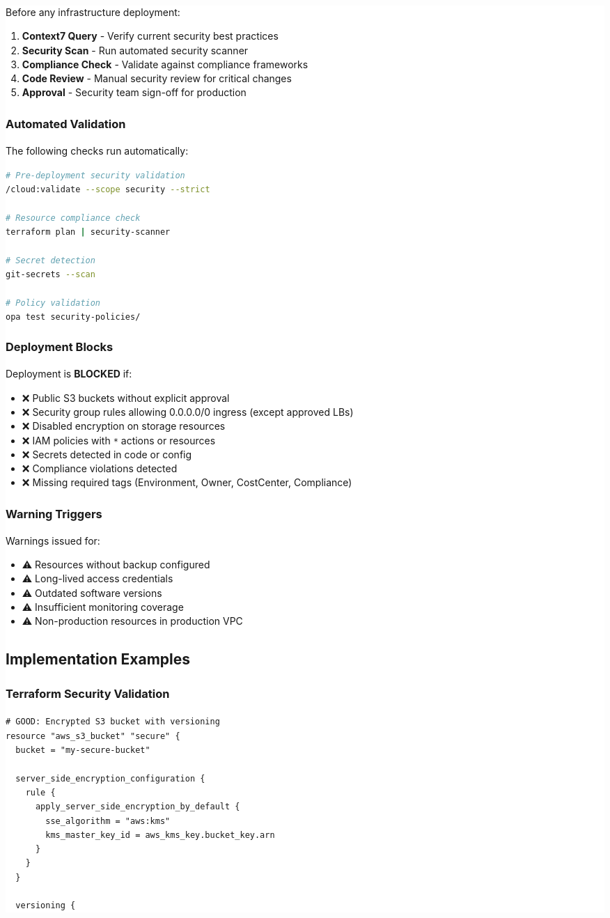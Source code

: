 Before any infrastructure deployment:

1. **Context7 Query** - Verify current security best practices
2. **Security Scan** - Run automated security scanner
3. **Compliance Check** - Validate against compliance frameworks
4. **Code Review** - Manual security review for critical changes
5. **Approval** - Security team sign-off for production

### Automated Validation

The following checks run automatically:

```bash
# Pre-deployment security validation
/cloud:validate --scope security --strict

# Resource compliance check
terraform plan | security-scanner

# Secret detection
git-secrets --scan

# Policy validation
opa test security-policies/
```

### Deployment Blocks

Deployment is **BLOCKED** if:
- ❌ Public S3 buckets without explicit approval
- ❌ Security group rules allowing 0.0.0.0/0 ingress (except approved LBs)
- ❌ Disabled encryption on storage resources
- ❌ IAM policies with `*` actions or resources
- ❌ Secrets detected in code or config
- ❌ Compliance violations detected
- ❌ Missing required tags (Environment, Owner, CostCenter, Compliance)

### Warning Triggers

Warnings issued for:
- ⚠️ Resources without backup configured
- ⚠️ Long-lived access credentials
- ⚠️ Outdated software versions
- ⚠️ Insufficient monitoring coverage
- ⚠️ Non-production resources in production VPC

## Implementation Examples

### Terraform Security Validation

```hcl
# GOOD: Encrypted S3 bucket with versioning
resource "aws_s3_bucket" "secure" {
  bucket = "my-secure-bucket"

  server_side_encryption_configuration {
    rule {
      apply_server_side_encryption_by_default {
        sse_algorithm = "aws:kms"
        kms_master_key_id = aws_kms_key.bucket_key.arn
      }
    }
  }

  versioning {
```